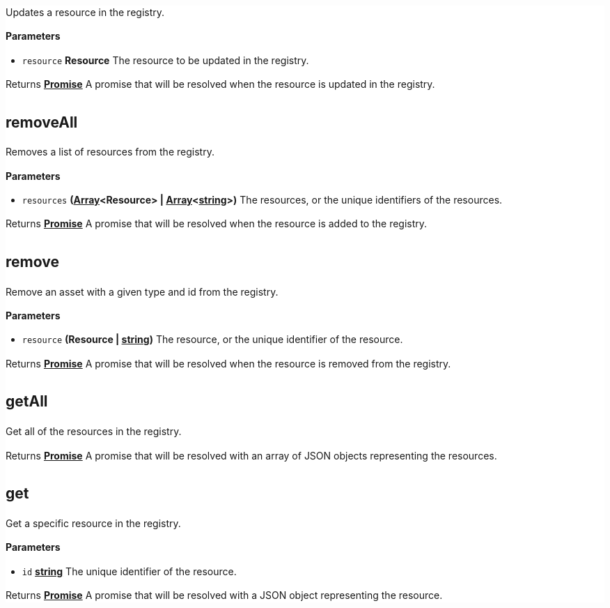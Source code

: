 Updates a resource in the registry.

**Parameters**

-   `resource` **Resource** The resource to be updated in the registry.

Returns **[Promise](https://developer.mozilla.org/en-US/docs/Web/JavaScript/Reference/Global_Objects/Promise)** A promise that will be resolved when the resource is
updated in the registry.

## removeAll

Removes a list of resources from the registry.

**Parameters**

-   `resources` **([Array](https://developer.mozilla.org/en-US/docs/Web/JavaScript/Reference/Global_Objects/Array)&lt;Resource> | [Array](https://developer.mozilla.org/en-US/docs/Web/JavaScript/Reference/Global_Objects/Array)&lt;[string](https://developer.mozilla.org/en-US/docs/Web/JavaScript/Reference/Global_Objects/String)>)** The resources, or the unique identifiers of the resources.

Returns **[Promise](https://developer.mozilla.org/en-US/docs/Web/JavaScript/Reference/Global_Objects/Promise)** A promise that will be resolved when the resource is
added to the registry.

## remove

Remove an asset with a given type and id from the registry.

**Parameters**

-   `resource` **(Resource | [string](https://developer.mozilla.org/en-US/docs/Web/JavaScript/Reference/Global_Objects/String))** The resource, or the unique identifier of the resource.

Returns **[Promise](https://developer.mozilla.org/en-US/docs/Web/JavaScript/Reference/Global_Objects/Promise)** A promise that will be resolved when the resource is
removed from the registry.

## getAll

Get all of the resources in the registry.

Returns **[Promise](https://developer.mozilla.org/en-US/docs/Web/JavaScript/Reference/Global_Objects/Promise)** A promise that will be resolved with an array of JSON
objects representing the resources.

## get

Get a specific resource in the registry.

**Parameters**

-   `id` **[string](https://developer.mozilla.org/en-US/docs/Web/JavaScript/Reference/Global_Objects/String)** The unique identifier of the resource.

Returns **[Promise](https://developer.mozilla.org/en-US/docs/Web/JavaScript/Reference/Global_Objects/Promise)** A promise that will be resolved with a JSON object
representing the resource.
